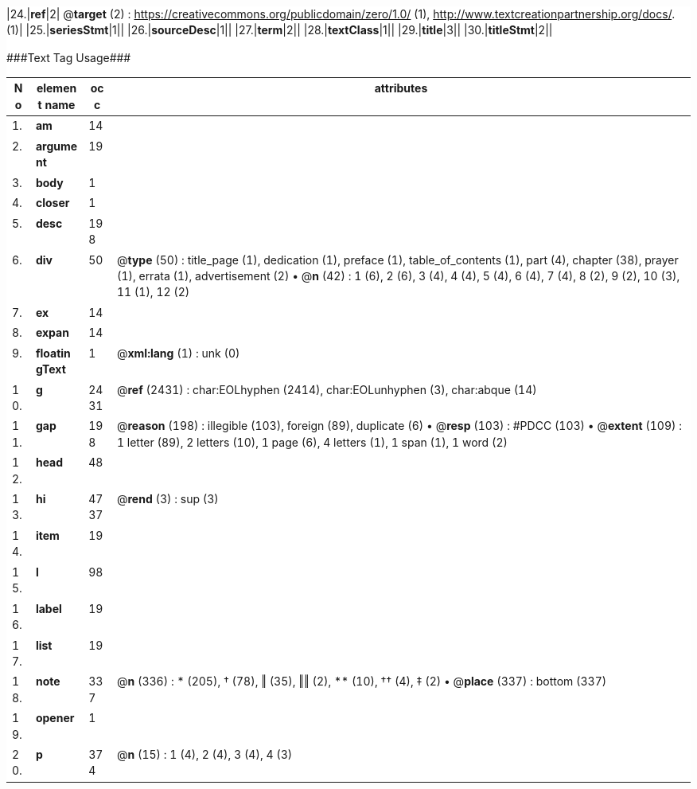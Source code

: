 |24.|__ref__|2| @__target__ (2) : https://creativecommons.org/publicdomain/zero/1.0/ (1), http://www.textcreationpartnership.org/docs/. (1)|
|25.|__seriesStmt__|1||
|26.|__sourceDesc__|1||
|27.|__term__|2||
|28.|__textClass__|1||
|29.|__title__|3||
|30.|__titleStmt__|2||


###Text Tag Usage###

|No|element name|occ|attributes|
|---|---|---|---|
|1.|__am__|14||
|2.|__argument__|19||
|3.|__body__|1||
|4.|__closer__|1||
|5.|__desc__|198||
|6.|__div__|50| @__type__ (50) : title_page (1), dedication (1), preface (1), table_of_contents (1), part (4), chapter (38), prayer (1), errata (1), advertisement (2)  •  @__n__ (42) : 1 (6), 2 (6), 3 (4), 4 (4), 5 (4), 6 (4), 7 (4), 8 (2), 9 (2), 10 (3), 11 (1), 12 (2)|
|7.|__ex__|14||
|8.|__expan__|14||
|9.|__floatingText__|1| @__xml:lang__ (1) : unk (0)|
|10.|__g__|2431| @__ref__ (2431) : char:EOLhyphen (2414), char:EOLunhyphen (3), char:abque (14)|
|11.|__gap__|198| @__reason__ (198) : illegible (103), foreign (89), duplicate (6)  •  @__resp__ (103) : #PDCC (103)  •  @__extent__ (109) : 1 letter (89), 2 letters (10), 1 page (6), 4 letters (1), 1 span (1), 1 word (2)|
|12.|__head__|48||
|13.|__hi__|4737| @__rend__ (3) : sup (3)|
|14.|__item__|19||
|15.|__l__|98||
|16.|__label__|19||
|17.|__list__|19||
|18.|__note__|337| @__n__ (336) : * (205), † (78), ‖ (35), ‖‖ (2), ** (10), †† (4), ‡ (2)  •  @__place__ (337) : bottom (337)|
|19.|__opener__|1||
|20.|__p__|374| @__n__ (15) : 1 (4), 2 (4), 3 (4), 4 (3)|
